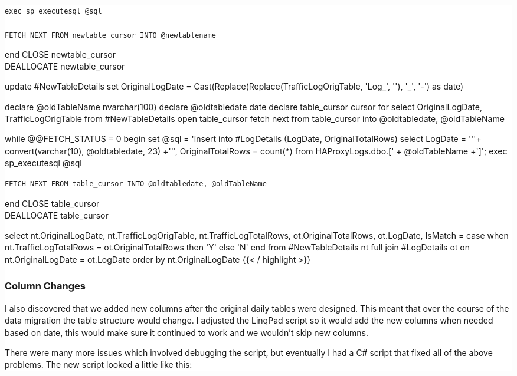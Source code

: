     exec sp_executesql @sql
 
    FETCH NEXT FROM newtable_cursor INTO @newtablename
end
CLOSE newtable_cursor  
DEALLOCATE newtable_cursor  
 
update #NewTableDetails
set OriginalLogDate 
    = Cast(Replace(Replace(TrafficLogOrigTable, 'Log_', ''), '_', '-') as date)
 
declare @oldTableName nvarchar(100)
declare @oldtabledate date
declare table_cursor cursor for
    select OriginalLogDate, TrafficLogOrigTable
    from #NewTableDetails
open table_cursor 
fetch next from table_cursor into @oldtabledate, @oldTableName
 
while @@FETCH_STATUS = 0
begin
    set @sql = 'insert into #LogDetails (LogDate, OriginalTotalRows) 
                select 
                    LogDate = '''+ convert(varchar(10), @oldtabledate, 23) +''', 
                    OriginalTotalRows = count(*) 
                from HAProxyLogs.dbo.[' + @oldTableName +']';
    exec sp_executesql @sql
 
 
    FETCH NEXT FROM table_cursor INTO @oldtabledate, @oldTableName
end
CLOSE table_cursor  
DEALLOCATE table_cursor  
 
select 
    nt.OriginalLogDate, 
    nt.TrafficLogOrigTable, 
    nt.TrafficLogTotalRows, 
    ot.OriginalTotalRows, 
    ot.LogDate, 
    IsMatch = case when nt.TrafficLogTotalRows = ot.OriginalTotalRows then 'Y' else 'N' end
from #NewTableDetails nt
full join #LogDetails ot
    on nt.OriginalLogDate = ot.LogDate
order by nt.OriginalLogDate
{{< / highlight >}}
 
### Column Changes
 
I also discovered that we added new columns after the original daily tables were designed. This meant that over the course of the data migration the table structure would change. I adjusted the LinqPad script so it would add the new columns when needed based on date, this would make sure it continued to work and we wouldn’t skip new columns.

There were many more issues which involved debugging the script, but eventually I had a C# script that fixed all of the above problems. The new script looked a little like this:
